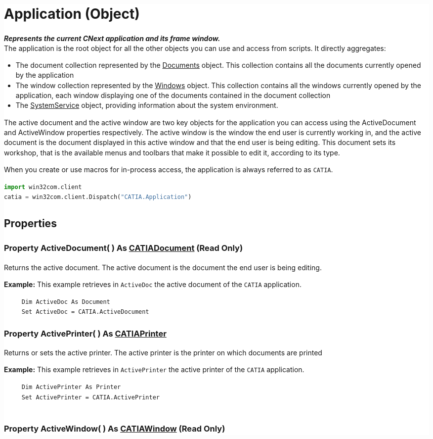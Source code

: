 # Application (Object)
  
**_Represents the current CNext application and its frame window._**  
The application is the root object for all the other objects you can use and access from scripts. It directly aggregates: 
  * The document collection represented by the [Documents](../InfInterfaces/interface_Documents_18392.htm) object. This collection contains all the documents currently opened by the application 
  * The window collection represented by the [Windows](../InfInterfaces/interface_Windows_11431.htm) object. This collection contains all the windows currently opened by the application, each window displaying one of the documents contained in the document collection 
  * The [SystemService](../System/interface_SystemService_36846.htm) object, providing information about the system environment. 


The active document and the active window are two key objects for the application you can access using the ActiveDocument and ActiveWindow properties respectively. The active window is the window the end user is currently working in, and the active document is the document displayed in this active window and that the end user is being editing. This document sets its workshop, that is the available menus and toolbars that make it possible to edit it, according to its type. 

When you create or use macros for in-process access, the application is always referred to as `CATIA`. 

```python
import win32com.client
catia = win32com.client.Dispatch("CATIA.Application")
```

## Properties
### Property **ActiveDocument**( ) As [CATIADocument](../InfInterfaces/interface_Document_14456.htm) (Read Only)
Returns the active document. The active document is the document the end user is being editing. 

**Example:** This example retrieves in `ActiveDoc` the active document of the `CATIA` application. 
```VBScript
     Dim ActiveDoc As Document
     Set ActiveDoc = CATIA.ActiveDocument
```

### Property **ActivePrinter**( ) As [CATIAPrinter](../InfInterfaces/interface_Printer_11274.htm)
Returns or sets the active printer. The active printer is the printer on which documents are printed 

**Example:**      This example retrieves in `ActivePrinter` the active printer of the `CATIA` application. 
```VBScript
     Dim ActivePrinter As Printer
     Set ActivePrinter = CATIA.ActivePrinter
     
```

### Property **ActiveWindow**( ) As [CATIAWindow](../InfInterfaces/interface_Window_8384.htm) (Read Only)
